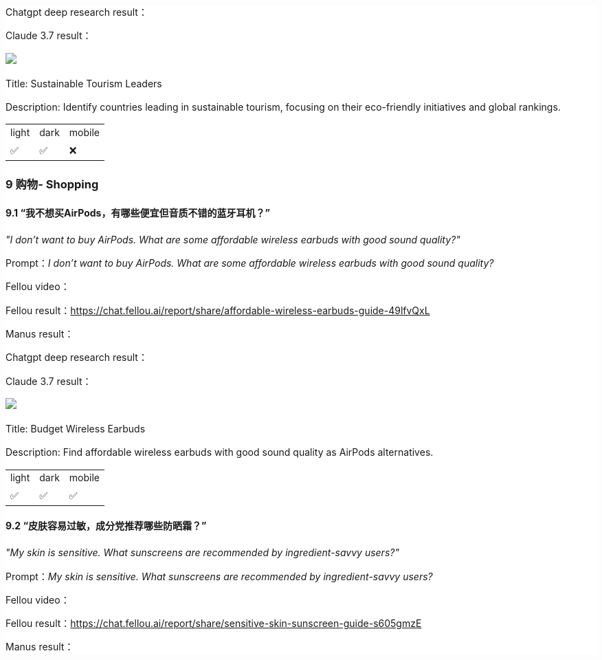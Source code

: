 Chatgpt deep research result：

Claude 3.7 result：

![](https://psg0wqr6cu2v.sg.larksuite.com/space/api/box/stream/download/asynccode/?code=YTA5OTYxZWVhZDVkMzcyNThiMDFhZjVmNThkOGQzNjdfU0pQSVNJNDRJd3JKa0F3UHY3cnJqRm4xRFdlSlFQSW9fVG9rZW46SmZ2YWJhQkJpb3JJVWF4Q2czT2xSMHVWZ0RoXzE3NDQ5NzczMzI6MTc0NDk4MDkzMl9WNA)

Title: Sustainable Tourism Leaders

Description: Identify countries leading in sustainable tourism, focusing on their eco-friendly initiatives and global rankings.

|   |   |   |
|---|---|---|
|light|dark|mobile|
|✅|✅|❌|

### **9 购物- Shopping**

#### 9.1 “我不想买AirPods，有哪些便宜但音质不错的蓝牙耳机？”

_"I don’t want to buy AirPods. What are some affordable wireless earbuds with good sound quality?"_

Prompt：_I don’t want to buy AirPods. What are some affordable wireless earbuds with good sound quality?_

Fellou video：

Fellou result：https://chat.fellou.ai/report/share/affordable-wireless-earbuds-guide-49lfvQxL

Manus result：

Chatgpt deep research result：

Claude 3.7 result：

![](https://psg0wqr6cu2v.sg.larksuite.com/space/api/box/stream/download/asynccode/?code=Yjk2Y2I3MzIyMWJkNzNlMjFiOWRmMWJmYTZiNGI4OGRfNVBWZ1poTE91cW5VTTRMcmVHbVNXUGFoUzNSMVE3bEpfVG9rZW46U0VvSWJuYTdZb0FNNW54V2VGcmxkSkxMZ01iXzE3NDQ5NzczMzI6MTc0NDk4MDkzMl9WNA)

Title: Budget Wireless Earbuds

Description: Find affordable wireless earbuds with good sound quality as AirPods alternatives.

|   |   |   |
|---|---|---|
|light|dark|mobile|
|✅|✅|✅|

#### 9.2 “皮肤容易过敏，成分党推荐哪些防晒霜？”

_"My skin is sensitive. What sunscreens are recommended by ingredient-savvy users?"_

Prompt：_My skin is sensitive. What sunscreens are recommended by ingredient-savvy users?_

Fellou video：

Fellou result：https://chat.fellou.ai/report/share/sensitive-skin-sunscreen-guide-s605gmzE

Manus result：
